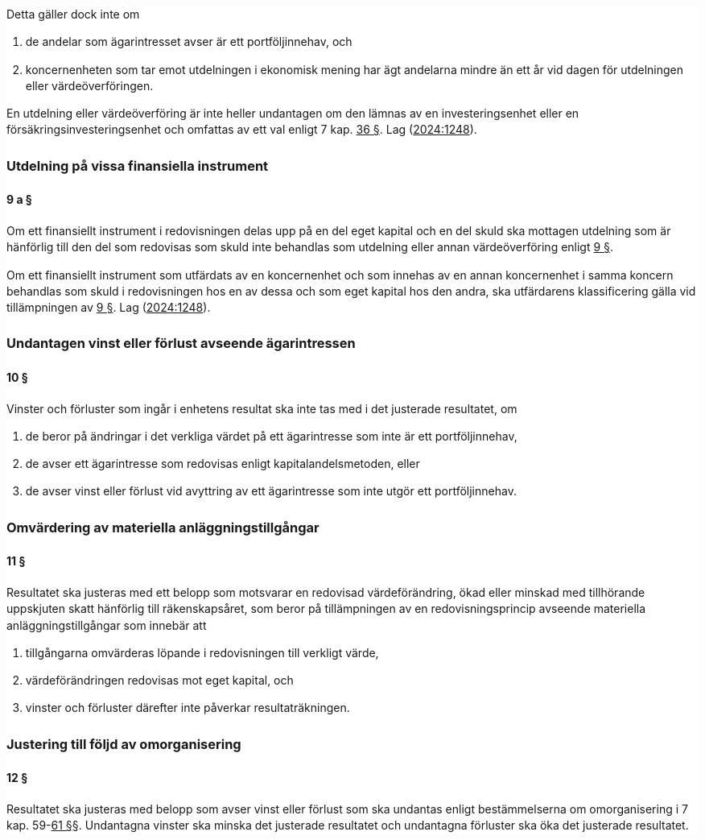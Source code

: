 Detta gäller dock inte om

1. de andelar som ägarintresset avser är ett portföljinnehav, och

2. koncernenheten som tar emot utdelningen i ekonomisk mening har ägt andelarna mindre än ett år vid dagen för utdelningen eller värdeöverföringen.

En utdelning eller värdeöverföring är inte heller undantagen om den lämnas av en investeringsenhet eller en försäkringsinvesteringsenhet och omfattas av ett val enligt 7 kap. [36 §](#kap7.36). Lag ([2024:1248](https://selex.se/eli/sfs/2024/1248)).

### Utdelning på vissa finansiella instrument

#### 9 a §

Om ett finansiellt instrument i redovisningen delas upp på en del eget kapital och en del skuld ska mottagen utdelning som är hänförlig till den del som redovisas som skuld inte behandlas som utdelning eller annan värdeöverföring enligt [9 §](#kap3.9).

Om ett finansiellt instrument som utfärdats av en koncernenhet och som innehas av en annan koncernenhet i samma koncern behandlas som skuld i redovisningen hos en av dessa och som eget kapital hos den andra, ska utfärdarens klassificering gälla vid tillämpningen av [9 §](#kap3.9). Lag ([2024:1248](https://selex.se/eli/sfs/2024/1248)).

### Undantagen vinst eller förlust avseende ägarintressen

#### 10 §

Vinster och förluster som ingår i enhetens resultat ska inte tas med i det justerade resultatet, om

1. de beror på ändringar i det verkliga värdet på ett ägarintresse som inte är ett portföljinnehav,

2. de avser ett ägarintresse som redovisas enligt kapitalandelsmetoden, eller

3. de avser vinst eller förlust vid avyttring av ett ägarintresse som inte utgör ett portföljinnehav.

### Omvärdering av materiella anläggningstillgångar

#### 11 §

Resultatet ska justeras med ett belopp som motsvarar en redovisad värdeförändring, ökad eller minskad med tillhörande uppskjuten skatt hänförlig till räkenskapsåret, som beror på tillämpningen av en redovisningsprincip avseende materiella anläggningstillgångar som innebär att

1. tillgångarna omvärderas löpande i redovisningen till verkligt värde,

2. värdeförändringen redovisas mot eget kapital, och

3. vinster och förluster därefter inte påverkar resultaträkningen.

### Justering till följd av omorganisering

#### 12 §

Resultatet ska justeras med belopp som avser vinst eller förlust som ska undantas enligt bestämmelserna om omorganisering i 7 kap. 59-[61 §](#kap3.61)§. Undantagna vinster ska minska det justerade resultatet och undantagna förluster ska öka det justerade resultatet.
